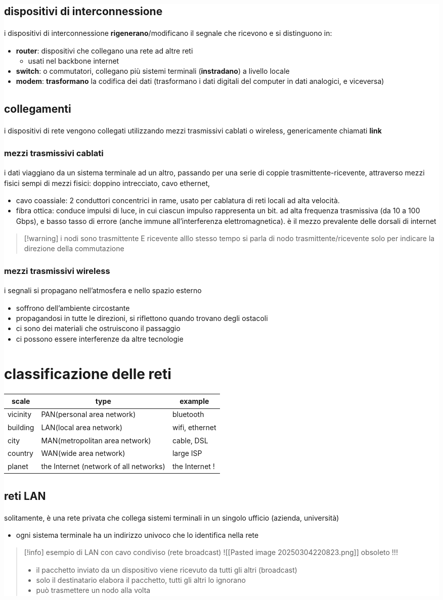 ## dispositivi di interconnessione
i dispositivi di interconnessione **rigenerano**/modificano il segnale che ricevono e si distinguono in:
 - **router**: dispositivi che collegano una rete ad altre reti
	- usati nel backbone internet
- **switch**: o commutatori, collegano più sistemi terminali (**instradano**) a livello locale
- **modem**: **trasformano** la codifica dei dati (trasformano i dati digitali del computer in dati analogici, e viceversa)
## collegamenti
i dispositivi di rete vengono collegati utilizzando mezzi trasmissivi cablati o wireless, genericamente chiamati **link** 
### mezzi trasmissivi cablati
i dati viaggiano da un sistema terminale ad un altro, passando per una serie di coppie trasmittente-ricevente, attraverso mezzi fisici
sempi di mezzi fisici: doppino intrecciato, cavo ethernet,
- cavo coassiale: 2 conduttori concentrici in rame, usato per cablatura di reti locali ad alta velocità.
- fibra ottica: conduce impulsi di luce, in cui ciascun impulso rappresenta un bit. ad alta frequenza trasmissiva (da 10 a 100 Gbps), e basso tasso di errore (anche immune all’interferenza elettromagnetica). è il mezzo prevalente delle dorsali di internet

>[!warning] i nodi sono trasmittente E ricevente alllo stesso tempo 
>si parla di nodo trasmittente/ricevente solo per indicare la direzione della commutazione


### mezzi trasmissivi wireless
i segnali si propagano nell’atmosfera e nello spazio esterno
- soffrono dell’ambiente circostante
- propagandosi in tutte le direzioni, si riflettono quando trovano degli ostacoli
- ci sono dei materiali che ostruiscono il passaggio 
- ci possono essere interferenze da altre tecnologie
# classificazione delle reti

| scale    | type                                   | example        |
| -------- | -------------------------------------- | -------------- |
| vicinity | PAN(personal area network)             | bluetooth      |
| building | LAN(local area network)                | wifi, ethernet |
| city     | MAN(metropolitan area network)         | cable, DSL     |
| country  | WAN(wide area network)                 | large ISP      |
| planet   | the Internet (network of all networks) | the Internet ! |
## reti LAN
solitamente, è una rete privata che collega sistemi terminali in un singolo ufficio (azienda, università)
- ogni sistema terminale ha un indirizzo univoco che lo identifica nella rete
>[!info] esempio di LAN con cavo condiviso (rete broadcast)
![[Pasted image 20250304220823.png]]
obsoleto !!!
>- il pacchetto inviato da un dispositivo viene ricevuto da tutti gli altri (broadcast)
>- solo il destinatario elabora il pacchetto, tutti gli altri lo ignorano
>- può trasmettere un nodo alla volta

